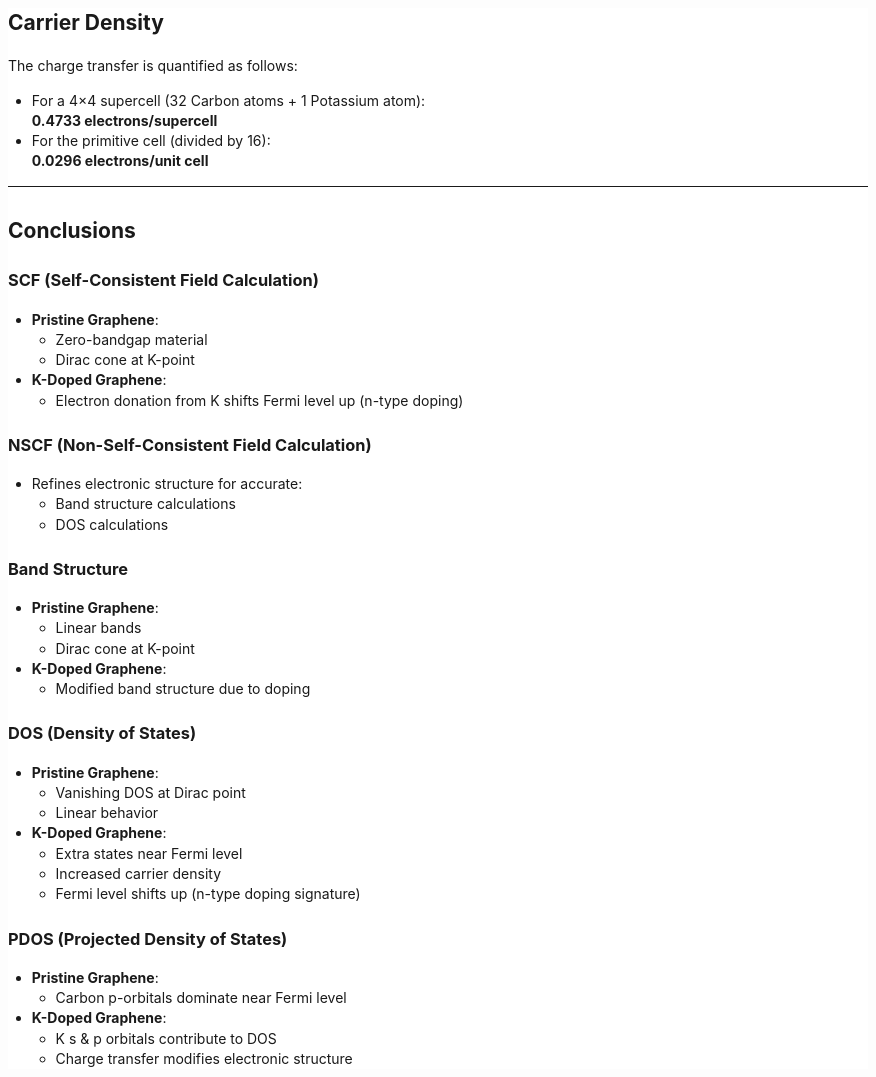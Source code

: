## Carrier Density
The charge transfer is quantified as follows:

- For a 4×4 supercell (32 Carbon atoms + 1 Potassium atom):  
  **0.4733 electrons/supercell**  
- For the primitive cell (divided by 16):  
  **0.0296 electrons/unit cell**
---

## Conclusions

### SCF (Self-Consistent Field Calculation)
- **Pristine Graphene**:  
  - Zero-bandgap material  
  - Dirac cone at K-point  
- **K-Doped Graphene**:  
  - Electron donation from K shifts Fermi level up (n-type doping)  

### NSCF (Non-Self-Consistent Field Calculation)
- Refines electronic structure for accurate:  
  - Band structure calculations  
  - DOS calculations  

### Band Structure
- **Pristine Graphene**:  
  - Linear bands  
  - Dirac cone at K-point  
- **K-Doped Graphene**:  
  - Modified band structure due to doping  

### DOS (Density of States)
- **Pristine Graphene**:  
  - Vanishing DOS at Dirac point  
  - Linear behavior  
- **K-Doped Graphene**:  
  - Extra states near Fermi level  
  - Increased carrier density  
  - Fermi level shifts up (n-type doping signature)  

### PDOS (Projected Density of States)
- **Pristine Graphene**:  
  - Carbon p-orbitals dominate near Fermi level  
- **K-Doped Graphene**:  
  - K s & p orbitals contribute to DOS  
  - Charge transfer modifies electronic structure  
